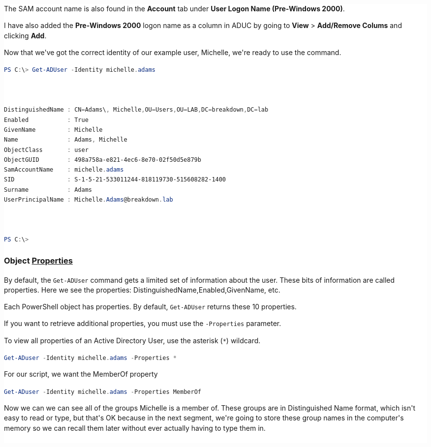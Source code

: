 The SAM account name is also found in the **Account** tab under **User Logon Name (Pre-Windows 2000)**.

I have also added the **Pre-Windows 2000** logon name as a column in ADUC by going to **View** > **Add/Remove Colums** and clicking **Add**.

Now that we've got the correct identity of our example user, Michelle, we're ready to use the command.

```powershell
PS C:\> Get-ADUser -Identity michelle.adams



DistinguishedName : CN=Adams\, Michelle,OU=Users,OU=LAB,DC=breakdown,DC=lab
Enabled           : True
GivenName         : Michelle
Name              : Adams, Michelle
ObjectClass       : user
ObjectGUID        : 498a758a-e821-4ec6-8e70-02f50d5e879b
SamAccountName    : michelle.adams
SID               : S-1-5-21-533011244-818119730-515608282-1400
Surname           : Adams
UserPrincipalName : Michelle.Adams@breakdown.lab



PS C:\>
```

### Object [Properties](https://docs.microsoft.com/en-us/powershell/scripting/learn/ps101/03-discovering-objects?view=powershell-5.1)

By default, the `Get-ADUser` command gets a limited set of information about the user. These bits of information are called properties. Here we see the properties: DistinguishedName,Enabled,GivenName, etc.

Each PowerShell object has properties. By default, `Get-ADUser` returns these 10 properties.

If you want to retrieve additional properties, you must use the `-Properties` parameter.

To view all properties of an Active Directory User, use the asterisk (`*`) wildcard.

```powershell
Get-ADuser -Identity michelle.adams -Properties *
```

For our script, we want the MemberOf property

```powershell
Get-ADuser -Identity michelle.adams -Properties MemberOf
```

Now we can we can see all of the groups Michelle is a member of.
These groups are in Distinguished Name format, which isn't easy to read or type, but that's OK because in the next segment, we're going to store these group names in the computer's memory so we can recall them later without ever actually having to type them in.
<br></br>
